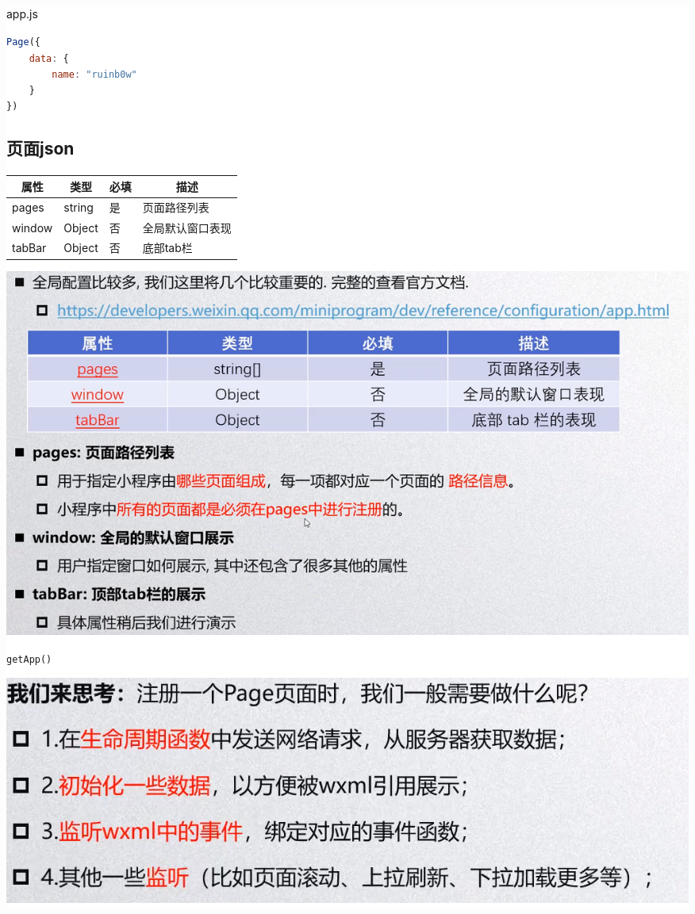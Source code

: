 app.js

```js
Page({
	data: {
        name: "ruinb0w"
    }
})
```

## 页面json

| 属性   | 类型   | 必填 | 描述             |
| ------ | ------ | ---- | ---------------- |
| pages  | string | 是   | 页面路径列表     |
| window | Object | 否   | 全局默认窗口表现 |
| tabBar | Object | 否   | 底部tab栏        |

![image-20191225153820041](./image-20191225153820041.png)



`getApp()`



![image-20191225210810756](./image-20191225210810756.png)